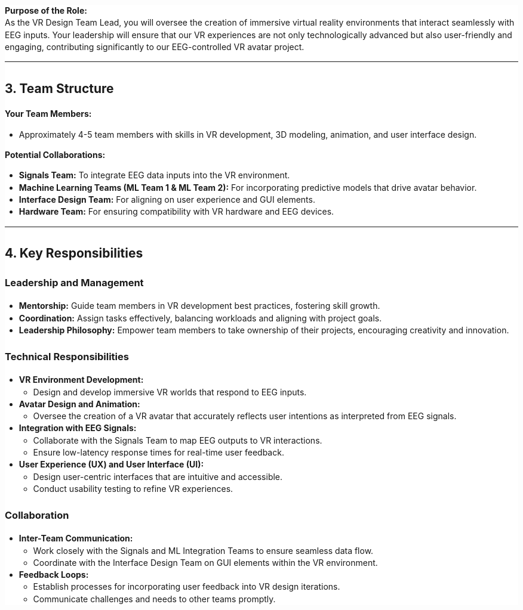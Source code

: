 **Purpose of the Role:**  
As the VR Design Team Lead, you will oversee the creation of immersive virtual reality environments that interact seamlessly with EEG inputs. Your leadership will ensure that our VR experiences are not only technologically advanced but also user-friendly and engaging, contributing significantly to our EEG-controlled VR avatar project.

---

## 3. Team Structure

**Your Team Members:**

- Approximately 4-5 team members with skills in VR development, 3D modeling, animation, and user interface design.

**Potential Collaborations:**

- **Signals Team:** To integrate EEG data inputs into the VR environment.
- **Machine Learning Teams (ML Team 1 & ML Team 2):** For incorporating predictive models that drive avatar behavior.
- **Interface Design Team:** For aligning on user experience and GUI elements.
- **Hardware Team:** For ensuring compatibility with VR hardware and EEG devices.

---

## 4. Key Responsibilities

### Leadership and Management

- **Mentorship:** Guide team members in VR development best practices, fostering skill growth.
- **Coordination:** Assign tasks effectively, balancing workloads and aligning with project goals.
- **Leadership Philosophy:** Empower team members to take ownership of their projects, encouraging creativity and innovation.

### Technical Responsibilities

- **VR Environment Development:**
  - Design and develop immersive VR worlds that respond to EEG inputs.
- **Avatar Design and Animation:**
  - Oversee the creation of a VR avatar that accurately reflects user intentions as interpreted from EEG signals.
- **Integration with EEG Signals:**
  - Collaborate with the Signals Team to map EEG outputs to VR interactions.
  - Ensure low-latency response times for real-time user feedback.
- **User Experience (UX) and User Interface (UI):**
  - Design user-centric interfaces that are intuitive and accessible.
  - Conduct usability testing to refine VR experiences.

### Collaboration

- **Inter-Team Communication:**
  - Work closely with the Signals and ML Integration Teams to ensure seamless data flow.
  - Coordinate with the Interface Design Team on GUI elements within the VR environment.
- **Feedback Loops:**
  - Establish processes for incorporating user feedback into VR design iterations.
  - Communicate challenges and needs to other teams promptly.

